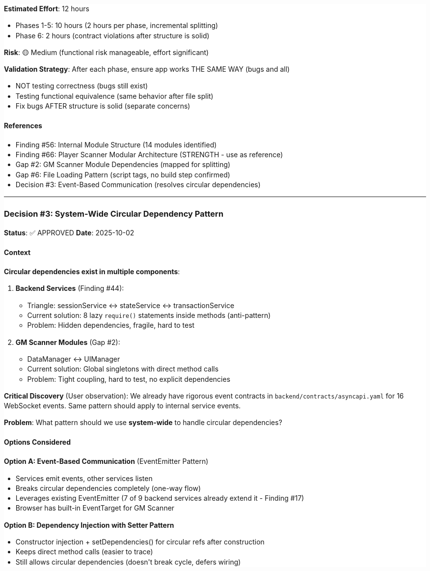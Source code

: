 **Estimated Effort**: 12 hours
- Phases 1-5: 10 hours (2 hours per phase, incremental splitting)
- Phase 6: 2 hours (contract violations after structure is solid)

**Risk**: 🟡 Medium (functional risk manageable, effort significant)

**Validation Strategy**: After each phase, ensure app works THE SAME WAY (bugs and all)
- NOT testing correctness (bugs still exist)
- Testing functional equivalence (same behavior after file split)
- Fix bugs AFTER structure is solid (separate concerns)

#### References

- Finding #56: Internal Module Structure (14 modules identified)
- Finding #66: Player Scanner Modular Architecture (STRENGTH - use as reference)
- Gap #2: GM Scanner Module Dependencies (mapped for splitting)
- Gap #6: File Loading Pattern (script tags, no build step confirmed)
- Decision #3: Event-Based Communication (resolves circular dependencies)

---

### Decision #3: System-Wide Circular Dependency Pattern

**Status**: ✅ APPROVED
**Date**: 2025-10-02

#### Context

**Circular dependencies exist in multiple components**:

1. **Backend Services** (Finding #44):
   - Triangle: sessionService ↔ stateService ↔ transactionService
   - Current solution: 8 lazy `require()` statements inside methods (anti-pattern)
   - Problem: Hidden dependencies, fragile, hard to test

2. **GM Scanner Modules** (Gap #2):
   - DataManager ↔ UIManager
   - Current solution: Global singletons with direct method calls
   - Problem: Tight coupling, hard to test, no explicit dependencies

**Critical Discovery** (User observation): We already have rigorous event contracts in `backend/contracts/asyncapi.yaml` for 16 WebSocket events. Same pattern should apply to internal service events.

**Problem**: What pattern should we use **system-wide** to handle circular dependencies?

#### Options Considered

**Option A: Event-Based Communication** (EventEmitter Pattern)
- Services emit events, other services listen
- Breaks circular dependencies completely (one-way flow)
- Leverages existing EventEmitter (7 of 9 backend services already extend it - Finding #17)
- Browser has built-in EventTarget for GM Scanner

**Option B: Dependency Injection with Setter Pattern**
- Constructor injection + setDependencies() for circular refs after construction
- Keeps direct method calls (easier to trace)
- Still allows circular dependencies (doesn't break cycle, defers wiring)
